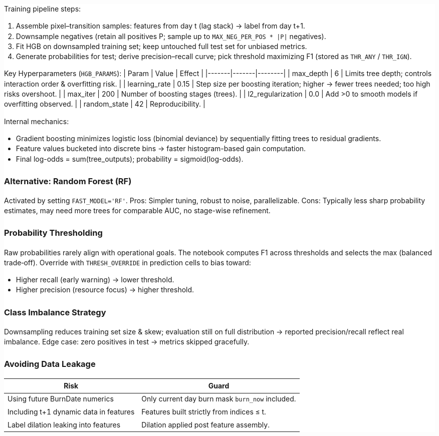 Training pipeline steps:
1. Assemble pixel–transition samples: features from day t (lag stack) -> label from day t+1.
2. Downsample negatives (retain all positives P; sample up to `MAX_NEG_PER_POS * |P|` negatives).
3. Fit HGB on downsampled training set; keep untouched full test set for unbiased metrics.
4. Generate probabilities for test; derive precision–recall curve; pick threshold maximizing F1 (stored as `THR_ANY` / `THR_IGN`).

Key Hyperparameters (`HGB_PARAMS`):
| Param | Value | Effect |
|-------|-------|--------|
| max_depth | 6 | Limits tree depth; controls interaction order & overfitting risk. |
| learning_rate | 0.15 | Step size per boosting iteration; higher → fewer trees needed; too high risks overshoot. |
| max_iter | 200 | Number of boosting stages (trees). |
| l2_regularization | 0.0 | Add >0 to smooth models if overfitting observed. |
| random_state | 42 | Reproducibility. |

Internal mechanics:
* Gradient boosting minimizes logistic loss (binomial deviance) by sequentially fitting trees to residual gradients.
* Feature values bucketed into discrete bins → faster histogram-based gain computation.
* Final log-odds = sum(tree_outputs); probability = sigmoid(log-odds).

### Alternative: Random Forest (RF)
Activated by setting `FAST_MODEL='RF'`.
Pros: Simpler tuning, robust to noise, parallelizable.
Cons: Typically less sharp probability estimates, may need more trees for comparable AUC, no stage-wise refinement.

### Probability Thresholding
Raw probabilities rarely align with operational goals. The notebook computes F1 across thresholds and selects the max (balanced trade‑off). Override with `THRESH_OVERRIDE` in prediction cells to bias toward:
* Higher recall (early warning) → lower threshold.
* Higher precision (resource focus) → higher threshold.

### Class Imbalance Strategy
Downsampling reduces training set size & skew; evaluation still on full distribution → reported precision/recall reflect real imbalance.
Edge case: zero positives in test → metrics skipped gracefully.

### Avoiding Data Leakage
| Risk | Guard |
|------|-------|
| Using future BurnDate numerics | Only current day burn mask `burn_now` included. |
| Including t+1 dynamic data in features | Features built strictly from indices ≤ t. |
| Label dilation leaking into features | Dilation applied post feature assembly. |
